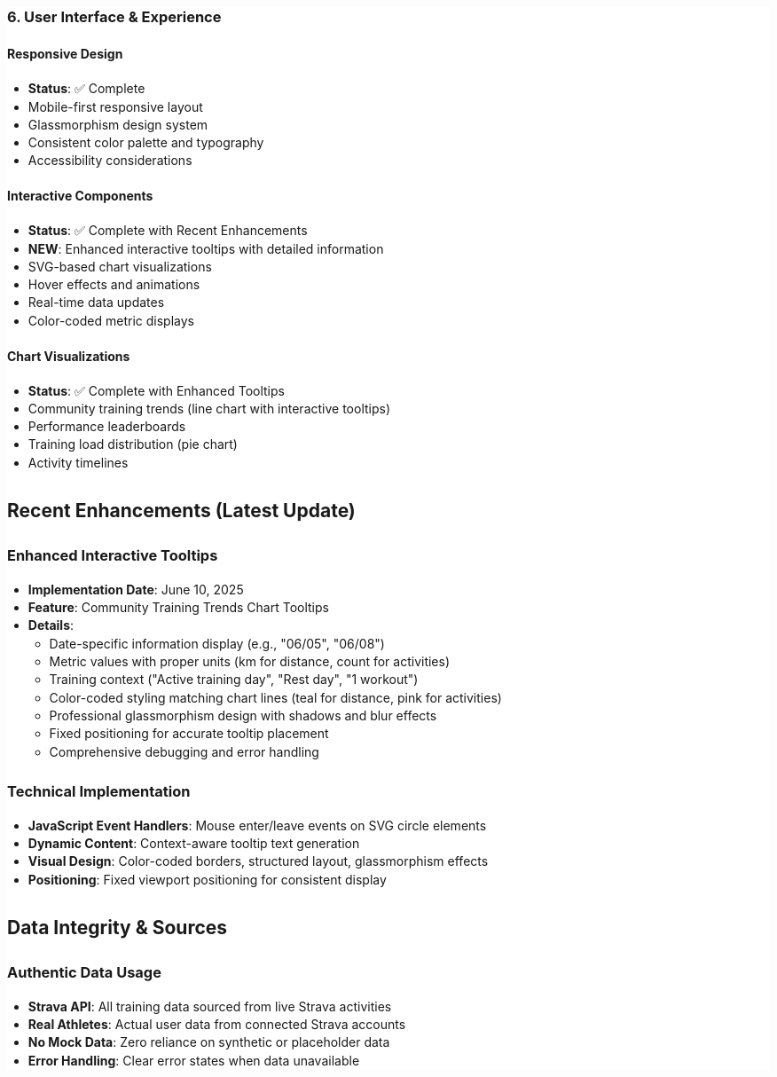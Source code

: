 ### 6. User Interface & Experience

#### Responsive Design
- **Status**: ✅ Complete
- Mobile-first responsive layout
- Glassmorphism design system
- Consistent color palette and typography
- Accessibility considerations

#### Interactive Components
- **Status**: ✅ Complete with Recent Enhancements
- **NEW**: Enhanced interactive tooltips with detailed information
- SVG-based chart visualizations
- Hover effects and animations
- Real-time data updates
- Color-coded metric displays

#### Chart Visualizations
- **Status**: ✅ Complete with Enhanced Tooltips
- Community training trends (line chart with interactive tooltips)
- Performance leaderboards
- Training load distribution (pie chart)
- Activity timelines

## Recent Enhancements (Latest Update)

### Enhanced Interactive Tooltips
- **Implementation Date**: June 10, 2025
- **Feature**: Community Training Trends Chart Tooltips
- **Details**:
  - Date-specific information display (e.g., "06/05", "06/08")
  - Metric values with proper units (km for distance, count for activities)
  - Training context ("Active training day", "Rest day", "1 workout")
  - Color-coded styling matching chart lines (teal for distance, pink for activities)
  - Professional glassmorphism design with shadows and blur effects
  - Fixed positioning for accurate tooltip placement
  - Comprehensive debugging and error handling

### Technical Implementation
- **JavaScript Event Handlers**: Mouse enter/leave events on SVG circle elements
- **Dynamic Content**: Context-aware tooltip text generation
- **Visual Design**: Color-coded borders, structured layout, glassmorphism effects
- **Positioning**: Fixed viewport positioning for consistent display

## Data Integrity & Sources

### Authentic Data Usage
- **Strava API**: All training data sourced from live Strava activities
- **Real Athletes**: Actual user data from connected Strava accounts
- **No Mock Data**: Zero reliance on synthetic or placeholder data
- **Error Handling**: Clear error states when data unavailable
